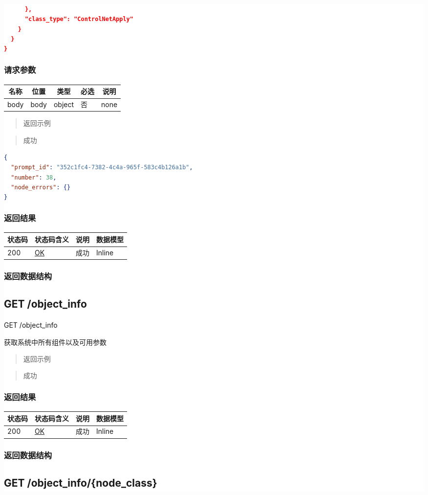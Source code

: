 ```json
      },
      "class_type": "ControlNetApply"
    }
  }
}
```

### 请求参数

|名称|位置|类型|必选|说明|
|---|---|---|---|---|
|body|body|object| 否 |none|

> 返回示例

> 成功

```json
{
  "prompt_id": "352c1fc4-7382-4c4a-965f-583c4b126a1b",
  "number": 38,
  "node_errors": {}
}
```

### 返回结果

|状态码|状态码含义|说明|数据模型|
|---|---|---|---|
|200|[OK](https://tools.ietf.org/html/rfc7231#section-6.3.1)|成功|Inline|

### 返回数据结构

## GET /object_info

GET /object_info

获取系统中所有组件以及可用参数

> 返回示例

> 成功

### 返回结果

|状态码|状态码含义|说明|数据模型|
|---|---|---|---|
|200|[OK](https://tools.ietf.org/html/rfc7231#section-6.3.1)|成功|Inline|

### 返回数据结构

## GET /object_info/{node_class}
